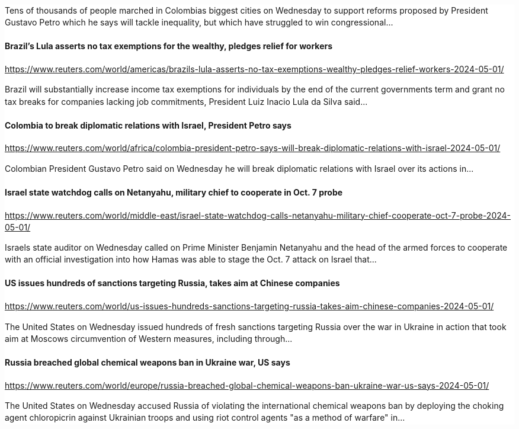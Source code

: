 Tens of thousands of people marched in Colombias biggest cities on
Wednesday to support reforms proposed by President Gustavo Petro which
he says will tackle inequality, but which have struggled to win
congressional...

#### Brazil’s Lula asserts no tax exemptions for the wealthy, pledges relief for workers

<span style="color: blue!80!green"><https://www.reuters.com/world/americas/brazils-lula-asserts-no-tax-exemptions-wealthy-pledges-relief-workers-2024-05-01/></span>

Brazil will substantially increase income tax exemptions for individuals
by the end of the current governments term and grant no tax breaks for
companies lacking job commitments, President Luiz Inacio Lula da Silva
said...

#### Colombia to break diplomatic relations with Israel, President Petro says

<span style="color: blue!80!green"><https://www.reuters.com/world/africa/colombia-president-petro-says-will-break-diplomatic-relations-with-israel-2024-05-01/></span>

Colombian President Gustavo Petro said on Wednesday he will break
diplomatic relations with Israel over its actions in...

#### Israel state watchdog calls on Netanyahu, military chief to cooperate in Oct. 7 probe

<span style="color: blue!80!green"><https://www.reuters.com/world/middle-east/israel-state-watchdog-calls-netanyahu-military-chief-cooperate-oct-7-probe-2024-05-01/></span>

Israels state auditor on Wednesday called on Prime Minister Benjamin
Netanyahu and the head of the armed forces to cooperate with an official
investigation into how Hamas was able to stage the Oct. 7 attack on
Israel that...

#### US issues hundreds of sanctions targeting Russia, takes aim at Chinese companies

<span style="color: blue!80!green"><https://www.reuters.com/world/us-issues-hundreds-sanctions-targeting-russia-takes-aim-chinese-companies-2024-05-01/></span>

The United States on Wednesday issued hundreds of fresh sanctions
targeting Russia over the war in Ukraine in action that took aim at
Moscows circumvention of Western measures, including through...

#### Russia breached global chemical weapons ban in Ukraine war, US says

<span style="color: blue!80!green"><https://www.reuters.com/world/europe/russia-breached-global-chemical-weapons-ban-ukraine-war-us-says-2024-05-01/></span>

The United States on Wednesday accused Russia of violating the
international chemical weapons ban by deploying the choking agent
chloropicrin against Ukrainian troops and using riot control agents "as
a method of warfare" in...
